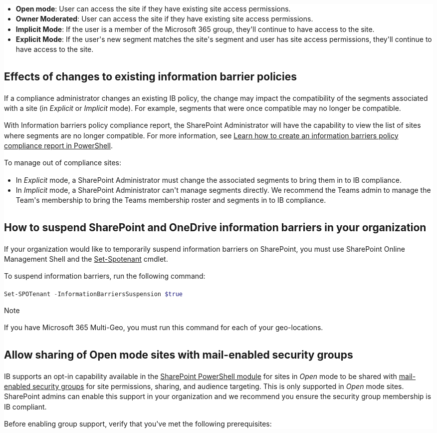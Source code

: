 - **Open mode**: User can access the site if they have existing site access permissions.
- **Owner Moderated**: User can access the site if they have existing site access permissions.
- **Implicit Mode**: If the user is a member of the Microsoft 365 group, they'll continue to have access to the site.
- **Explicit Mode**: If the user's new segment matches the site's segment and user has site access permissions, they'll continue to have access to the site.

## Effects of changes to existing information barrier policies

If a compliance administrator changes an existing IB policy, the change may impact the compatibility of the segments associated with a site (in *Explicit* or *Implicit* mode).
For example, segments that were once compatible may no longer be compatible.

With Information barriers policy compliance report, the SharePoint Administrator will have the capability to view the list of sites where segments are no longer compatible. For more information, see [Learn how to create an information barriers policy compliance report in PowerShell](information-barriers-sharepoint-report.md).

To manage out of compliance sites:

- In *Explicit* mode, a SharePoint Administrator must change the associated segments to bring them in to IB compliance.
- In *Implicit* mode, a SharePoint Administrator can't manage segments directly. We recommend the Teams admin to manage the Team's membership to bring the Teams membership roster and segments in to IB compliance.

## How to suspend SharePoint and OneDrive information barriers in your organization

If your organization would like to temporarily suspend information barriers on SharePoint, you must use SharePoint Online Management Shell and the [Set-Spotenant](/powershell/module/sharepoint-online/set-spotenant) cmdlet.

To suspend information barriers, run the following command:

```PowerShell
Set-SPOTenant -InformationBarriersSuspension $true 
```

>[!NOTE]
>If you have Microsoft 365 Multi-Geo, you must run this command for each of your geo-locations.

## Allow sharing of Open mode sites with mail-enabled security groups

IB supports an opt-in capability available in the [SharePoint PowerShell module](/powershell/sharepoint/sharepoint-online/connect-sharepoint-online) for sites in *Open* mode to be shared with [mail-enabled security groups](/microsoft-365/admin/email/create-edit-or-delete-a-security-group) for site permissions, sharing, and audience targeting. This is only supported in *Open* mode sites. SharePoint admins can enable this support in your organization and we recommend you ensure the security group membership is IB compliant.

Before enabling group support, verify that you've met the following prerequisites:
